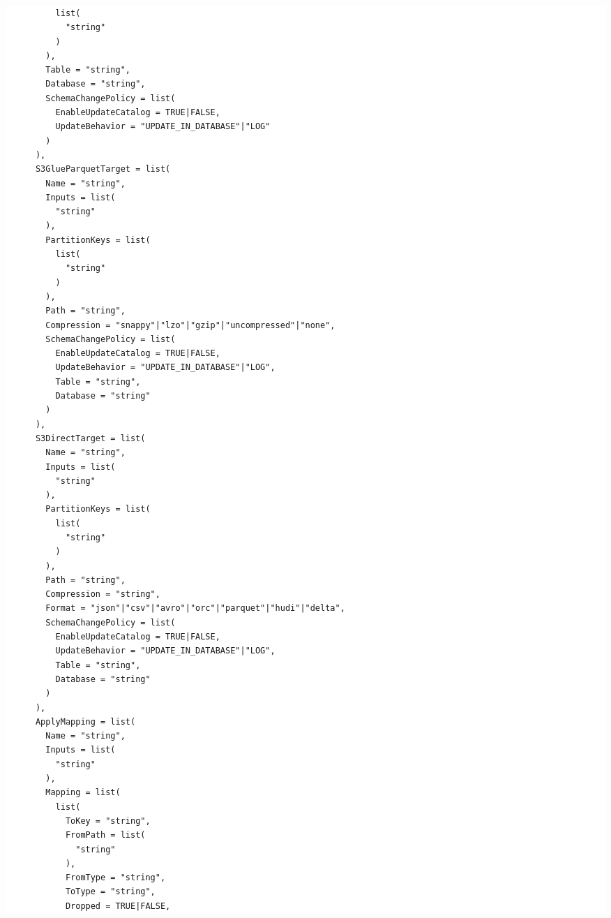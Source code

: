               list(
                "string"
              )
            ),
            Table = "string",
            Database = "string",
            SchemaChangePolicy = list(
              EnableUpdateCatalog = TRUE|FALSE,
              UpdateBehavior = "UPDATE_IN_DATABASE"|"LOG"
            )
          ),
          S3GlueParquetTarget = list(
            Name = "string",
            Inputs = list(
              "string"
            ),
            PartitionKeys = list(
              list(
                "string"
              )
            ),
            Path = "string",
            Compression = "snappy"|"lzo"|"gzip"|"uncompressed"|"none",
            SchemaChangePolicy = list(
              EnableUpdateCatalog = TRUE|FALSE,
              UpdateBehavior = "UPDATE_IN_DATABASE"|"LOG",
              Table = "string",
              Database = "string"
            )
          ),
          S3DirectTarget = list(
            Name = "string",
            Inputs = list(
              "string"
            ),
            PartitionKeys = list(
              list(
                "string"
              )
            ),
            Path = "string",
            Compression = "string",
            Format = "json"|"csv"|"avro"|"orc"|"parquet"|"hudi"|"delta",
            SchemaChangePolicy = list(
              EnableUpdateCatalog = TRUE|FALSE,
              UpdateBehavior = "UPDATE_IN_DATABASE"|"LOG",
              Table = "string",
              Database = "string"
            )
          ),
          ApplyMapping = list(
            Name = "string",
            Inputs = list(
              "string"
            ),
            Mapping = list(
              list(
                ToKey = "string",
                FromPath = list(
                  "string"
                ),
                FromType = "string",
                ToType = "string",
                Dropped = TRUE|FALSE,